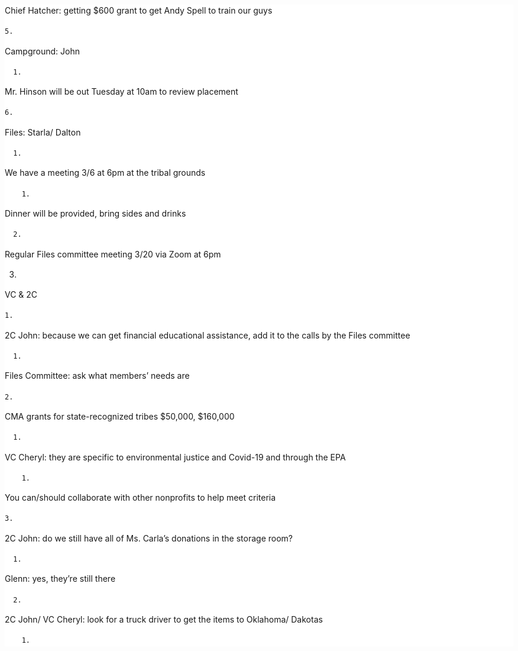 Chief Hatcher: getting $600 grant to get Andy Spell to train our guys

    5.

Campground: John

      1.

Mr. Hinson will be out Tuesday at 10am to review placement

    6.

Files: Starla/ Dalton

      1.

We have a meeting 3/6 at 6pm at the tribal grounds

        1.

Dinner will be provided, bring sides and drinks

      2.

Regular Files committee meeting 3/20 via Zoom at 6pm

  3.

VC & 2C

    1.

2C John: because we can get financial educational assistance, add it to the calls by the Files committee

      1.

Files Committee: ask what members’ needs are

    2.

CMA grants for state-recognized tribes $50,000, $160,000

      1.

VC Cheryl: they are specific to environmental justice and Covid-19 and through the EPA

        1.

You can/should collaborate with other nonprofits to help meet criteria

    3.

2C John: do we still have all of Ms. Carla’s donations in the storage room?

      1.

Glenn: yes, they’re still there

      2.

2C John/ VC Cheryl: look for a truck driver to get the items to Oklahoma/ Dakotas

        1.
